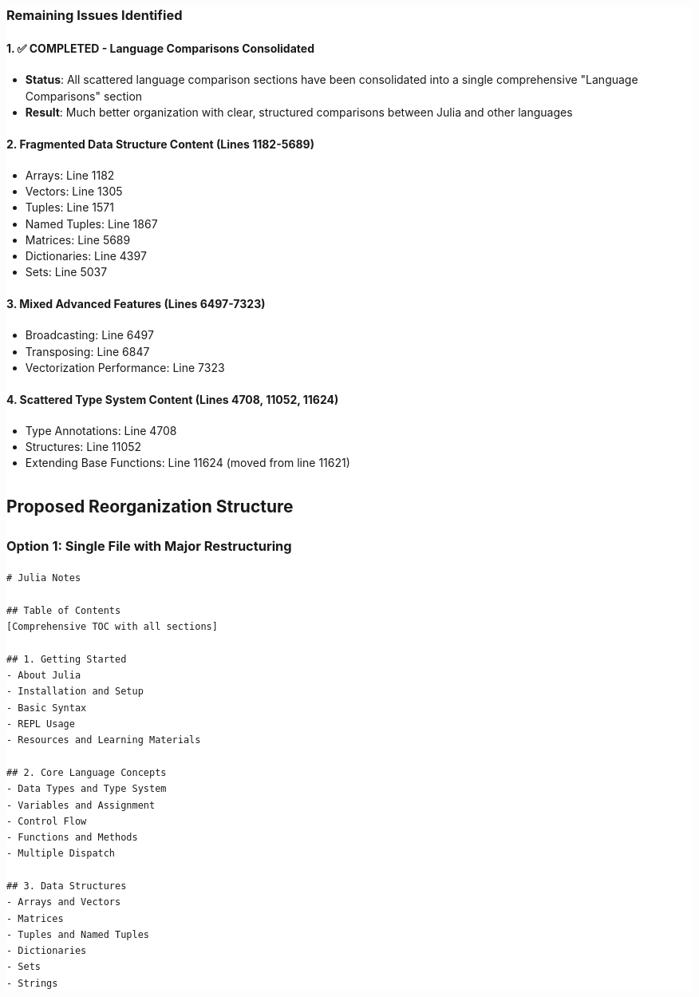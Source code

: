 ### **Remaining Issues Identified**

#### **1. ✅ COMPLETED - Language Comparisons Consolidated**
- **Status**: All scattered language comparison sections have been consolidated into a single comprehensive "Language Comparisons" section
- **Result**: Much better organization with clear, structured comparisons between Julia and other languages

#### **2. Fragmented Data Structure Content** (Lines 1182-5689)

- Arrays: Line 1182
- Vectors: Line 1305
- Tuples: Line 1571
- Named Tuples: Line 1867
- Matrices: Line 5689
- Dictionaries: Line 4397
- Sets: Line 5037

#### **3. Mixed Advanced Features** (Lines 6497-7323)

- Broadcasting: Line 6497
- Transposing: Line 6847
- Vectorization Performance: Line 7323

#### **4. Scattered Type System Content** (Lines 4708, 11052, 11624)

- Type Annotations: Line 4708
- Structures: Line 11052
- Extending Base Functions: Line 11624 (moved from line 11621)

## Proposed Reorganization Structure

### **Option 1: Single File with Major Restructuring**

```
# Julia Notes

## Table of Contents
[Comprehensive TOC with all sections]

## 1. Getting Started
- About Julia
- Installation and Setup
- Basic Syntax
- REPL Usage
- Resources and Learning Materials

## 2. Core Language Concepts
- Data Types and Type System
- Variables and Assignment
- Control Flow
- Functions and Methods
- Multiple Dispatch

## 3. Data Structures
- Arrays and Vectors
- Matrices
- Tuples and Named Tuples
- Dictionaries
- Sets
- Strings

```